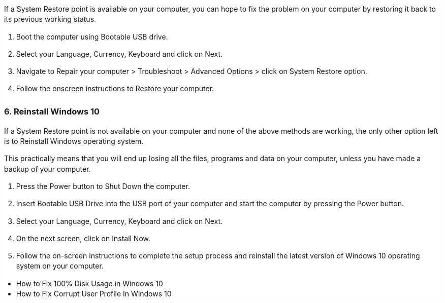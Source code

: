 If a System Restore point is available on your computer, you can hope to fix the problem on your computer by restoring it back to its previous working status.
 
1. Boot the computer using Bootable USB drive.
 
2. Select your Language, Currency, Keyboard and click on Next.
 
3. Navigate to Repair your computer > Troubleshoot > Advanced Options > click on System Restore option.
 
4. Follow the onscreen instructions to Restore your computer.
 
### 6. Reinstall Windows 10
 
If a System Restore point is not available on your computer and none of the above methods are working, the only other option left is to Reinstall Windows operating system.
 
This practically means that you will end up losing all the files, programs and data on your computer, unless you have made a backup of your computer.
 
1. Press the Power button to Shut Down the computer.
 
2. Insert Bootable USB Drive into the USB port of your computer and start the computer by pressing the Power button.
 
3. Select your Language, Currency, Keyboard and click on Next.
 
4. On the next screen, click on Install Now.
 
5. Follow the on-screen instructions to complete the setup process and reinstall the latest version of Windows 10 operating system on your computer.
 
- How to Fix 100% Disk Usage in Windows 10
 - How to Fix Corrupt User Profile In Windows 10




